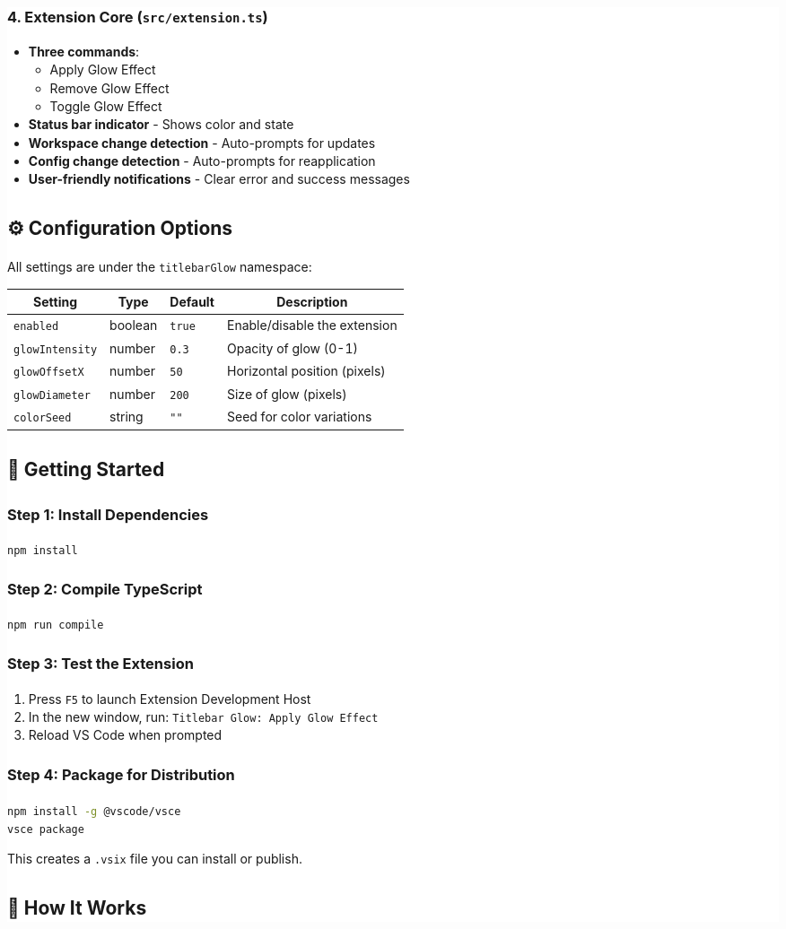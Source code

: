 ### 4. Extension Core (`src/extension.ts`)
- **Three commands**:
  - Apply Glow Effect
  - Remove Glow Effect
  - Toggle Glow Effect
- **Status bar indicator** - Shows color and state
- **Workspace change detection** - Auto-prompts for updates
- **Config change detection** - Auto-prompts for reapplication
- **User-friendly notifications** - Clear error and success messages

## ⚙️ Configuration Options

All settings are under the `titlebarGlow` namespace:

| Setting | Type | Default | Description |
|---------|------|---------|-------------|
| `enabled` | boolean | `true` | Enable/disable the extension |
| `glowIntensity` | number | `0.3` | Opacity of glow (0-1) |
| `glowOffsetX` | number | `50` | Horizontal position (pixels) |
| `glowDiameter` | number | `200` | Size of glow (pixels) |
| `colorSeed` | string | `""` | Seed for color variations |

## 🚀 Getting Started

### Step 1: Install Dependencies
```bash
npm install
```

### Step 2: Compile TypeScript
```bash
npm run compile
```

### Step 3: Test the Extension
1. Press `F5` to launch Extension Development Host
2. In the new window, run: `Titlebar Glow: Apply Glow Effect`
3. Reload VS Code when prompted

### Step 4: Package for Distribution
```bash
npm install -g @vscode/vsce
vsce package
```

This creates a `.vsix` file you can install or publish.

## 🔧 How It Works
